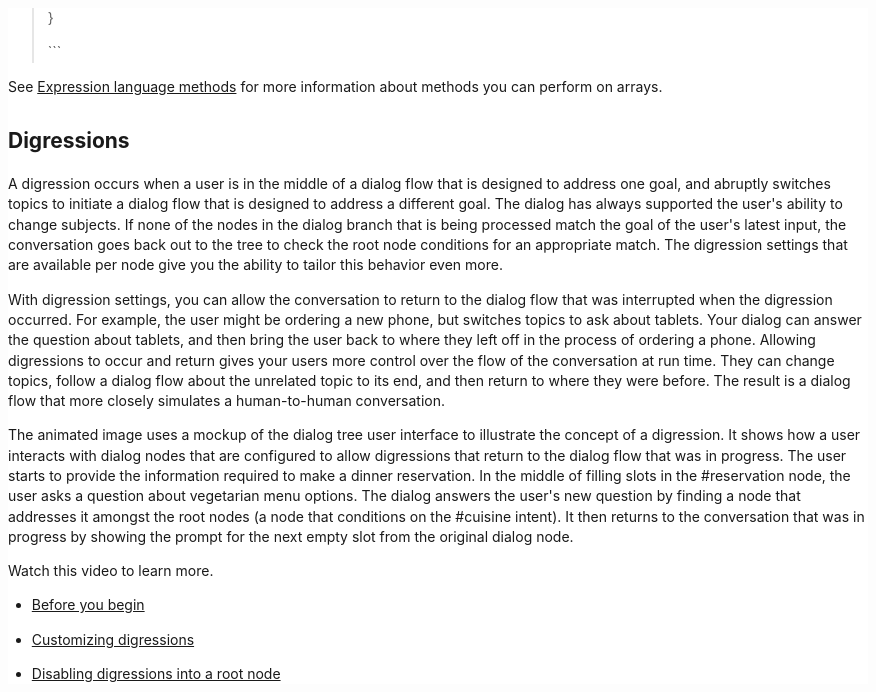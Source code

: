 > }
>
> \`\`\`

See [Expression language
methods](https://console.bluemix.net/docs/services/conversation/dialog-methods.html#arrays) for
more information about methods you can perform on arrays.

**Digressions**
---------------

A digression occurs when a user is in the middle of a dialog flow that
is designed to address one goal, and abruptly switches topics to
initiate a dialog flow that is designed to address a different goal. The
dialog has always supported the user\'s ability to change subjects. If
none of the nodes in the dialog branch that is being processed match the
goal of the user\'s latest input, the conversation goes back out to the
tree to check the root node conditions for an appropriate match. The
digression settings that are available per node give you the ability to
tailor this behavior even more.

With digression settings, you can allow the conversation to return to
the dialog flow that was interrupted when the digression occurred. For
example, the user might be ordering a new phone, but switches topics to
ask about tablets. Your dialog can answer the question about tablets,
and then bring the user back to where they left off in the process of
ordering a phone. Allowing digressions to occur and return gives your
users more control over the flow of the conversation at run time. They
can change topics, follow a dialog flow about the unrelated topic to its
end, and then return to where they were before. The result is a dialog
flow that more closely simulates a human-to-human conversation.

The animated image uses a mockup of the dialog tree user interface to
illustrate the concept of a digression. It shows how a user interacts
with dialog nodes that are configured to allow digressions that return
to the dialog flow that was in progress. The user starts to provide the
information required to make a dinner reservation. In the middle of
filling slots in the \#reservation node, the user asks a question about
vegetarian menu options. The dialog answers the user\'s new question by
finding a node that addresses it amongst the root nodes (a node that
conditions on the \#cuisine intent). It then returns to the conversation
that was in progress by showing the prompt for the next empty slot from
the original dialog node.

Watch this video to learn more.

-   [Before you
    begin](https://console.bluemix.net/docs/services/conversation/dialog-runtime.html#prereqs)

-   [Customizing
    digressions](https://console.bluemix.net/docs/services/conversation/dialog-runtime.html#enable-digressions)

-   [Disabling digressions into a root
    node](https://console.bluemix.net/docs/services/conversation/dialog-runtime.html#disable-digressions)

